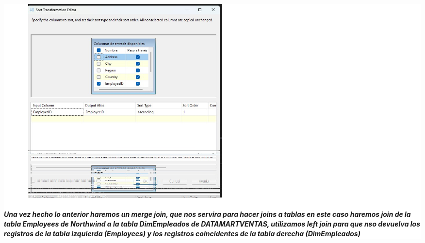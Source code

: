 <img src="./Fotos Proyecto/Ordenamiento.png" alt="MarineGEO circle logo" style="height: 400px; width:500px;"/>

##### Una vez hecho lo anterior haremos un merge join, que nos servira para hacer joins a tablas en este caso haremos join de la tabla Employees de Northwind a la tabla DimEmpleados de DATAMARTVENTAS, utilizamos left join para que nso devuelva los registros de la tabla izquierda (Employees) y los registros coincidentes de la tabla derecha (DimEmpleados)

